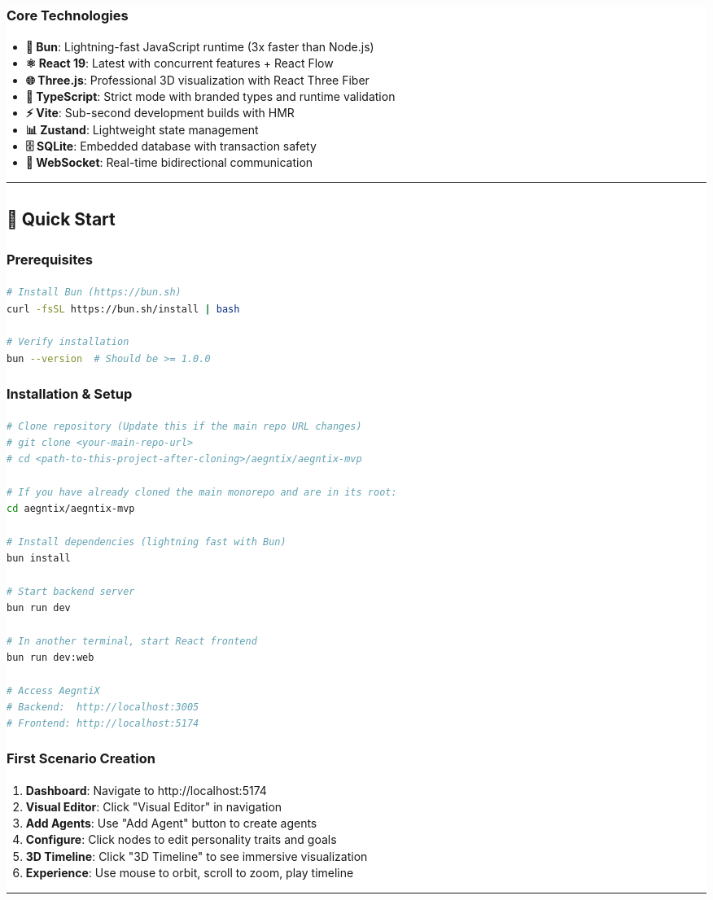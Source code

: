 ### **Core Technologies**

- **🚀 Bun**: Lightning-fast JavaScript runtime (3x faster than Node.js)
- **⚛️ React 19**: Latest with concurrent features + React Flow
- **🌐 Three.js**: Professional 3D visualization with React Three Fiber
- **🔷 TypeScript**: Strict mode with branded types and runtime validation
- **⚡ Vite**: Sub-second development builds with HMR
- **📊 Zustand**: Lightweight state management
- **🗄️ SQLite**: Embedded database with transaction safety
- **🔌 WebSocket**: Real-time bidirectional communication

---

## 🚀 **Quick Start**

### **Prerequisites**
```bash
# Install Bun (https://bun.sh)
curl -fsSL https://bun.sh/install | bash

# Verify installation
bun --version  # Should be >= 1.0.0
```

### **Installation & Setup**
```bash
# Clone repository (Update this if the main repo URL changes)
# git clone <your-main-repo-url>
# cd <path-to-this-project-after-cloning>/aegntix/aegntix-mvp

# If you have already cloned the main monorepo and are in its root:
cd aegntix/aegntix-mvp

# Install dependencies (lightning fast with Bun)
bun install

# Start backend server
bun run dev

# In another terminal, start React frontend
bun run dev:web

# Access AegntiX
# Backend:  http://localhost:3005
# Frontend: http://localhost:5174
```

### **First Scenario Creation**
1. **Dashboard**: Navigate to http://localhost:5174
2. **Visual Editor**: Click "Visual Editor" in navigation
3. **Add Agents**: Use "Add Agent" button to create agents
4. **Configure**: Click nodes to edit personality traits and goals
5. **3D Timeline**: Click "3D Timeline" to see immersive visualization
6. **Experience**: Use mouse to orbit, scroll to zoom, play timeline

---